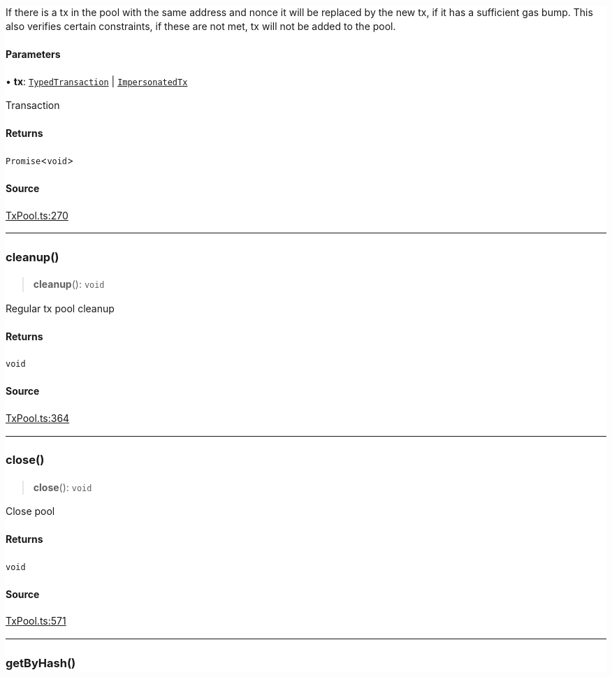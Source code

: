 If there is a tx in the pool with the same address and
nonce it will be replaced by the new tx, if it has a sufficient gas bump.
This also verifies certain constraints, if these are not met, tx will not be added to the pool.

#### Parameters

• **tx**: [`TypedTransaction`](/reference/tevm/tx/type-aliases/typedtransaction/) \| [`ImpersonatedTx`](/reference/tevm/tx/interfaces/impersonatedtx/)

Transaction

#### Returns

`Promise`\<`void`\>

#### Source

[TxPool.ts:270](https://github.com/evmts/tevm-monorepo/blob/main/packages/txpool/src/TxPool.ts#L270)

***

### cleanup()

> **cleanup**(): `void`

Regular tx pool cleanup

#### Returns

`void`

#### Source

[TxPool.ts:364](https://github.com/evmts/tevm-monorepo/blob/main/packages/txpool/src/TxPool.ts#L364)

***

### close()

> **close**(): `void`

Close pool

#### Returns

`void`

#### Source

[TxPool.ts:571](https://github.com/evmts/tevm-monorepo/blob/main/packages/txpool/src/TxPool.ts#L571)

***

### getByHash()
